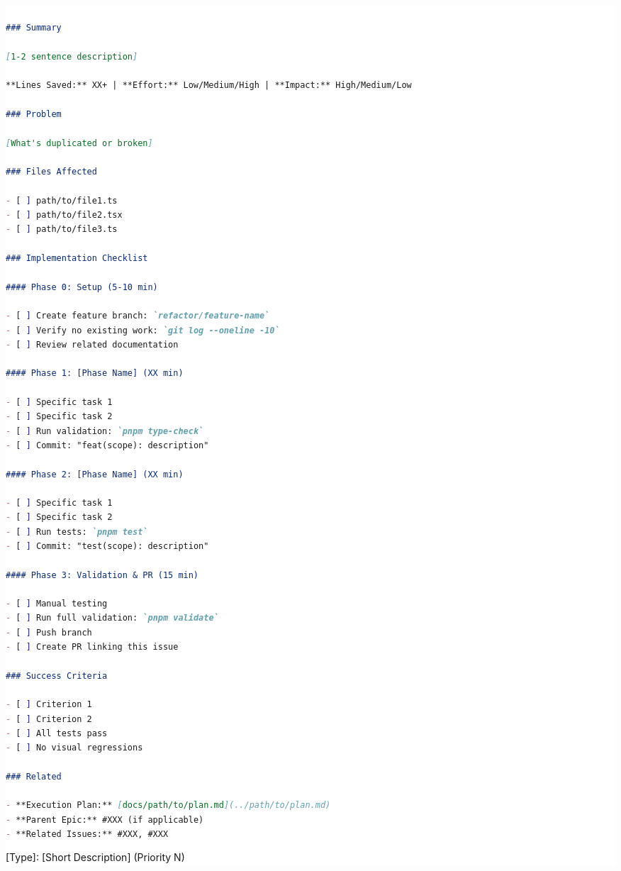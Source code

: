 ```markdown

### Summary

[1-2 sentence description]

**Lines Saved:** XX+ | **Effort:** Low/Medium/High | **Impact:** High/Medium/Low

### Problem

[What's duplicated or broken]

### Files Affected

- [ ] path/to/file1.ts
- [ ] path/to/file2.tsx
- [ ] path/to/file3.ts

### Implementation Checklist

#### Phase 0: Setup (5-10 min)

- [ ] Create feature branch: `refactor/feature-name`
- [ ] Verify no existing work: `git log --oneline -10`
- [ ] Review related documentation

#### Phase 1: [Phase Name] (XX min)

- [ ] Specific task 1
- [ ] Specific task 2
- [ ] Run validation: `pnpm type-check`
- [ ] Commit: "feat(scope): description"

#### Phase 2: [Phase Name] (XX min)

- [ ] Specific task 1
- [ ] Specific task 2
- [ ] Run tests: `pnpm test`
- [ ] Commit: "test(scope): description"

#### Phase 3: Validation & PR (15 min)

- [ ] Manual testing
- [ ] Run full validation: `pnpm validate`
- [ ] Push branch
- [ ] Create PR linking this issue

### Success Criteria

- [ ] Criterion 1
- [ ] Criterion 2
- [ ] All tests pass
- [ ] No visual regressions

### Related

- **Execution Plan:** [docs/path/to/plan.md](../path/to/plan.md)
- **Parent Epic:** #XXX (if applicable)
- **Related Issues:** #XXX, #XXX
```


[Type]: [Short Description] (Priority N)